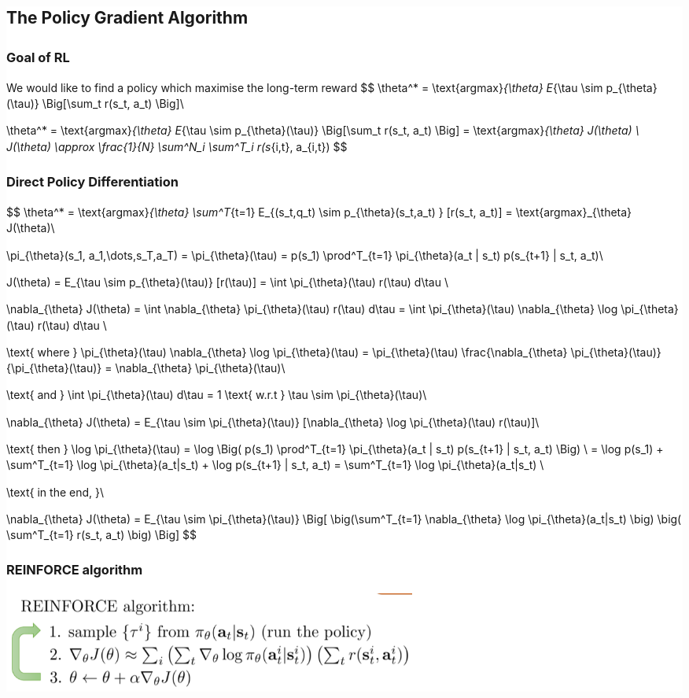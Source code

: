 ## The Policy Gradient Algorithm

### Goal of RL

We would like to find a policy which maximise the long-term reward
$$
\theta^* = \text{argmax}_{\theta} E_{\tau \sim p_{\theta}(\tau)} \Big[\sum_t r(s_t, a_t) \Big]\\

\theta^* = \text{argmax}_{\theta} E_{\tau \sim p_{\theta}(\tau)} \Big[\sum_t r(s_t, a_t) \Big] = \text{argmax}_{\theta} J(\theta) \\
J(\theta) \approx \frac{1}{N} \sum^N_i \sum^T_i r(s_{i,t}, a_{i,t})
$$

### Direct Policy Differentiation

$$
\theta^* = \text{argmax}_{\theta} \sum^T_{t=1} E_{(s_t,q_t) \sim p_{\theta}(s_t,a_t) } [r(s_t, a_t)] = \text{argmax}_{\theta} J(\theta)\\

\pi_{\theta}(s_1, a_1,\dots,s_T,a_T) = \pi_{\theta}(\tau) = p(s_1) \prod^T_{t=1} \pi_{\theta}(a_t | s_t) p(s_{t+1} | s_t, a_t)\\

J(\theta) = E_{\tau \sim p_{\theta}(\tau)} [r(\tau)] = \int \pi_{\theta}(\tau) r(\tau) d\tau \\

\nabla_{\theta} J(\theta) = \int \nabla_{\theta} \pi_{\theta}(\tau) r(\tau) d\tau = \int \pi_{\theta}(\tau) \nabla_{\theta} \log \pi_{\theta}(\tau) r(\tau) d\tau \\

\text{ where } \pi_{\theta}(\tau) \nabla_{\theta} \log \pi_{\theta}(\tau) = \pi_{\theta}(\tau) \frac{\nabla_{\theta} \pi_{\theta}(\tau)}{\pi_{\theta}(\tau)} = \nabla_{\theta} \pi_{\theta}(\tau)\\

\text{ and } \int \pi_{\theta}(\tau) d\tau = 1 \text{ w.r.t } \tau \sim \pi_{\theta}(\tau)\\

\nabla_{\theta} J(\theta) = E_{\tau \sim \pi_{\theta}(\tau)} [\nabla_{\theta} \log \pi_{\theta}(\tau) r(\tau)]\\

\text{ then } \log \pi_{\theta}(\tau) = \log \Big( p(s_1) \prod^T_{t=1} \pi_{\theta}(a_t | s_t) p(s_{t+1} | s_t, a_t) \Big) \\
= \log p(s_1) + \sum^T_{t=1} \log \pi_{\theta}(a_t|s_t) + \log p(s_{t+1} | s_t, a_t) = \sum^T_{t=1} \log \pi_{\theta}(a_t|s_t) \\

\text{ in the end, }\\

\nabla_{\theta} J(\theta) = E_{\tau \sim \pi_{\theta}(\tau)} \Big[ \big(\sum^T_{t=1} \nabla_{\theta} \log \pi_{\theta}(a_t|s_t) \big) \big( \sum^T_{t=1} r(s_t, a_t) \big) \Big]
$$



### REINFORCE algorithm

<img src="images/REINFORCE_algo.png" width=60%>
